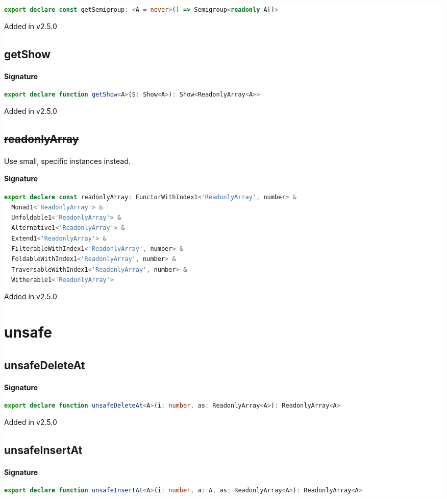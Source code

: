 ```ts
export declare const getSemigroup: <A = never>() => Semigroup<readonly A[]>
```

Added in v2.5.0

## getShow

**Signature**

```ts
export declare function getShow<A>(S: Show<A>): Show<ReadonlyArray<A>>
```

Added in v2.5.0

## ~~readonlyArray~~

Use small, specific instances instead.

**Signature**

```ts
export declare const readonlyArray: FunctorWithIndex1<'ReadonlyArray', number> &
  Monad1<'ReadonlyArray'> &
  Unfoldable1<'ReadonlyArray'> &
  Alternative1<'ReadonlyArray'> &
  Extend1<'ReadonlyArray'> &
  FilterableWithIndex1<'ReadonlyArray', number> &
  FoldableWithIndex1<'ReadonlyArray', number> &
  TraversableWithIndex1<'ReadonlyArray', number> &
  Witherable1<'ReadonlyArray'>
```

Added in v2.5.0

# unsafe

## unsafeDeleteAt

**Signature**

```ts
export declare function unsafeDeleteAt<A>(i: number, as: ReadonlyArray<A>): ReadonlyArray<A>
```

Added in v2.5.0

## unsafeInsertAt

**Signature**

```ts
export declare function unsafeInsertAt<A>(i: number, a: A, as: ReadonlyArray<A>): ReadonlyArray<A>
```
